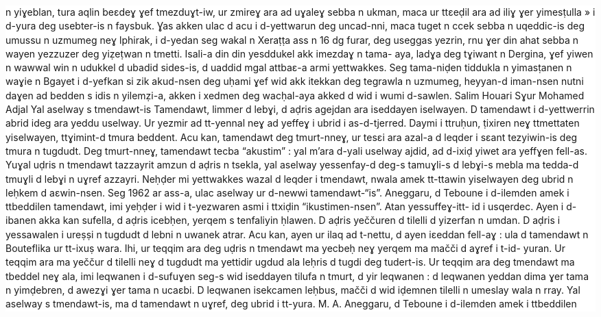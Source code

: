 n yiɣeblan, tura aqlin beɛdeɣ ɣef
tmezduɣt-iw, ur zmireɣ ara ad
uɣaleɣ sebba n ukman, maca ur
ttɛeḍil ara ad iliɣ ɣer yimesṭulla »
i d-yura deg usebter-is n faysbuk.
Ɣas akken ulac d acu i d-yettwarun
deg uncad-nni, maca tuget n ccek
sebba n uqeddic-is deg umussu n
uzmumeg neɣ lphirak, i d-yedan
seg wakal n Xeraṭṭa ass n 16 dg
furar, deg useggas yezrin, rnu ɣer
din ahat sebba n wayen yezzuzer
deg yiẓeṭwan n tmetti. Isali-a din
din yesddukel akk imezdaɣ n tama-
aya, ladɣa deg tɣiwant n Dergina,
ɣef yiwen n wawwal win n udukkel
d ubadid sides-is, d uaddid mgal
attbaɛ-a armi yettwakkes.
Seg tama-niḍen tiddukla n
yimasṭanen n waɣie n Bgayet i
d-yefkan si zik akud-nsen deg
uḥami ɣef wid akk itekkan deg
tegrawla n uzmumeg, heyyan-d
iman-nsen nutni daɣen ad bedden
s idis n yilemẓi-a, akken i xedmen
deg wacḥal-aya akked d wid i wumi
d-sawlen.
Salim Houari
Sɣur  Mohamed Adjal
Yal aselway s tmendawt-is
Tamendawt, limmer d lebɣi, d aḍris agejdan ara iseddayen
iselwayen. D tamendawt i d-yettwerrin abrid ideg ara yeddu
uselway. Ur yezmir ad tt-yennal neɣ ad yeffeɣ i ubrid i as-d-tjerred.
Daymi i ttruḥun, ṭixiren neɣ ttmettaten yiselwayen, ttɣimint-d tmura
beddent. Acu kan, tamendawt deg tmurt-nneɣ, ur tesɛi ara azal-a
d leqder i sɛant tezyiwin-is deg tmura n tugdudt. Deg tmurt-nneɣ,
tamendawt tecba “akustim” : yal m’ara d-yali uselway ajdid, ad
d-ixiḍ yiwet ara yeffɣen fell-as. Yuɣal uḍris n tmendawt tazzayrit
amzun d aḍris n tsekla, yal aselway yessenfay-d deg-s tamuɣli-s
d lebɣi-s mebla ma tedda-d tmuɣli d lebɣi n uɣref azzayri. Neḥḍer
mi yettwakkes wazal d leqder i tmendawt, nwala amek tt-ttawin
yiselwayen deg ubrid n leḥkem d aɛwin-nsen. Seg 1962 ar ass-a,
ulac aselway ur d-newwi tamendawt-“is”. Aneggaru, d Teboune
i d-ilemden amek i ttbeddilen tamendawt, imi yeḥḍer i wid i
t-yezwaren asmi i ttxiḍin “ikustimen-nsen”. Atan yessuffeɣ-itt-
id i usqerdec. Ayen i d-ibanen akka kan sufella, d aḍris icebḥen,
yerqem s tenfaliyin ḥlawen. D aḍris yeččuren d tilelli d yizerfan n
umdan. D aḍris i yessawalen i ureṣṣi n tugdudt d lebni n uwanek
atrar. Acu kan, ayen ur ilaq ad t-nettu, d ayen iɛeddan fell-aɣ : ula
d tamendawt n Bouteflika ur tt-ixuṣ wara. Ihi, ur teqqim ara deg
uḍris n tmendawt ma yecbeḥ neɣ yerqem ma mačči d aɣref i t-id-
yuran. Ur teqqim ara ma yeččur d tilelli neɣ d tugdudt ma yettidir
ugdud ala leḥris d tugdi deg tudert-is. Ur teqqim ara deg tmendawt
ma tbeddel neɣ ala, imi leqwanen i d-sufuɣen seg-s wid iseddayen
tilufa n tmurt, d yir leqwanen : d leqwanen yeddan dima ɣer tama n
yimḍebren, d awezɣi ɣer tama n ucaɛbi.
D leqwanen isekcamen leḥbus, mačči d wid iḍemnen tilelli n
umeslay wala n rray. Yal aselway s tmendawt-is, ma d tamendawt n
uɣref, deg ubrid i tt-yura.
M. A.
Aneggaru,
d Teboune i
d-ilemden amek
i ttbeddilen